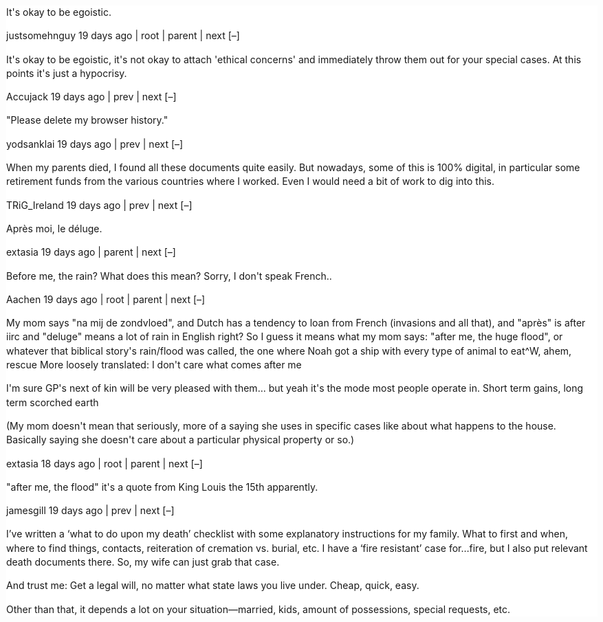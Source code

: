 It's okay to be egoistic.

	
justsomehnguy 19 days ago | root | parent | next [–]

It's okay to be egoistic, it's not okay to attach 'ethical concerns' and immediately throw them out for your special cases. At this points it's just a hypocrisy.

	
Accujack 19 days ago | prev | next [–]

"Please delete my browser history."

	
yodsanklai 19 days ago | prev | next [–]

When my parents died, I found all these documents quite easily. But nowadays, some of this is 100% digital, in particular some retirement funds from the various countries where I worked. Even I would need a bit of work to dig into this.

	
TRiG_Ireland 19 days ago | prev | next [–]

Après moi, le déluge.

	
extasia 19 days ago | parent | next [–]

Before me, the rain?
What does this mean? Sorry, I don't speak French..


	
Aachen 19 days ago | root | parent | next [–]

My mom says "na mij de zondvloed", and Dutch has a tendency to loan from French (invasions and all that), and "après" is after iirc and "deluge" means a lot of rain in English right? So I guess it means what my mom says: "after me, the huge flood", or whatever that biblical story's rain/flood was called, the one where Noah got a ship with every type of animal to eat^W, ahem, rescue
More loosely translated: I don't care what comes after me

I'm sure GP's next of kin will be very pleased with them... but yeah it's the mode most people operate in. Short term gains, long term scorched earth

(My mom doesn't mean that seriously, more of a saying she uses in specific cases like about what happens to the house. Basically saying she doesn't care about a particular physical property or so.)


	
extasia 18 days ago | root | parent | next [–]

"after me, the flood" it's a quote from King Louis the 15th apparently.

	
jamesgill 19 days ago | prev | next [–]

I’ve written a ‘what to do upon my death’ checklist with some explanatory instructions for my family. What to first and when, where to find things, contacts, reiteration of cremation vs. burial, etc.
I have a ‘fire resistant’ case for…fire, but I also put relevant death documents there. So, my wife can just grab that case.

And trust me: Get a legal will, no matter what state laws you live under. Cheap, quick, easy.

Other than that, it depends a lot on your situation—married, kids, amount of possessions, special requests, etc.
